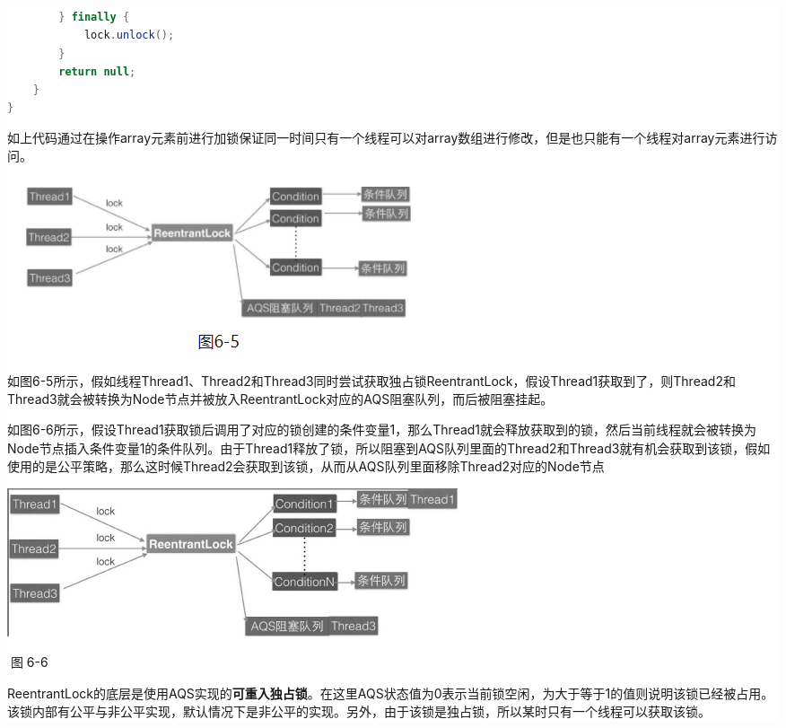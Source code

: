 ```java
        } finally {
            lock.unlock();
        }
        return null;
    }
}

```

如上代码通过在操作array元素前进行加锁保证同一时间只有一个线程可以对array数组进行修改，但是也只能有一个线程对array元素进行访问。

![image-20211103112458152](media/images/image-20211103112458152.png)

如图6-5所示，假如线程Thread1、Thread2和Thread3同时尝试获取独占锁ReentrantLock，假设Thread1获取到了，则Thread2和Thread3就会被转换为Node节点并被放入ReentrantLock对应的AQS阻塞队列，而后被阻塞挂起。

如图6-6所示，假设Thread1获取锁后调用了对应的锁创建的条件变量1，那么Thread1就会释放获取到的锁，然后当前线程就会被转换为Node节点插入条件变量1的条件队列。由于Thread1释放了锁，所以阻塞到AQS队列里面的Thread2和Thread3就有机会获取到该锁，假如使用的是公平策略，那么这时候Thread2会获取到该锁，从而从AQS队列里面移除Thread2对应的Node节点

<img src="media/images/image-20211103112601105.png" alt="image-20211103112601105" style="zoom: 50%;" />

​																图 6-6 

ReentrantLock的底层是使用AQS实现的**可重入独占锁**。在这里AQS状态值为0表示当前锁空闲，为大于等于1的值则说明该锁已经被占用。该锁内部有公平与非公平实现，默认情况下是非公平的实现。另外，由于该锁是独占锁，所以某时只有一个线程可以获取该锁。
